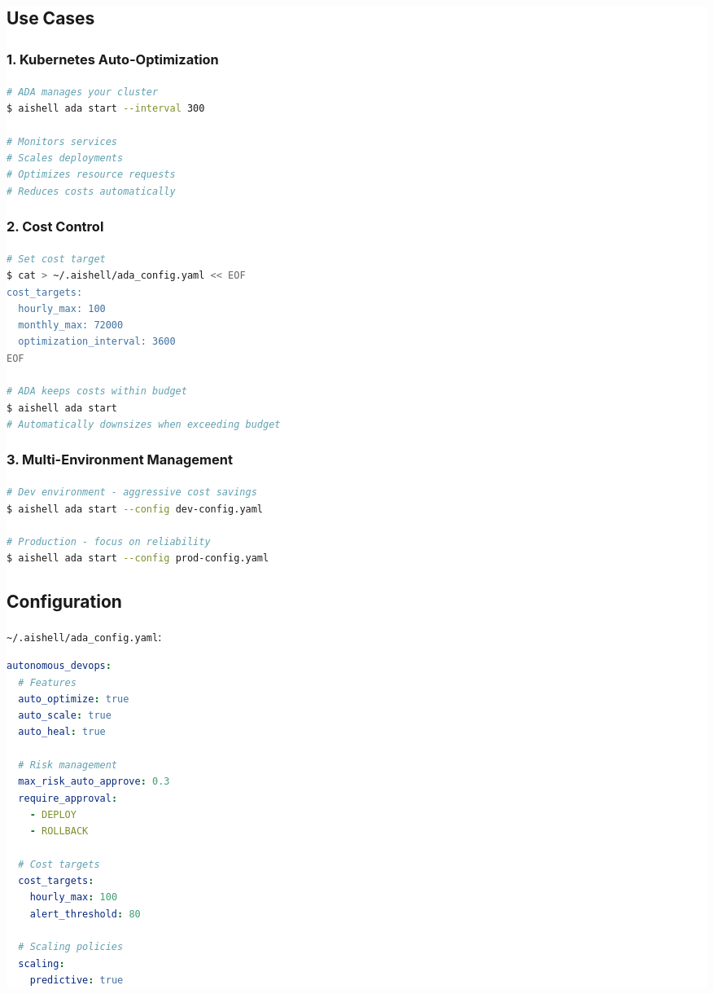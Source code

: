 ## Use Cases

### 1. Kubernetes Auto-Optimization

```bash
# ADA manages your cluster
$ aishell ada start --interval 300

# Monitors services
# Scales deployments
# Optimizes resource requests
# Reduces costs automatically
```

### 2. Cost Control

```bash
# Set cost target
$ cat > ~/.aishell/ada_config.yaml << EOF
cost_targets:
  hourly_max: 100
  monthly_max: 72000
  optimization_interval: 3600
EOF

# ADA keeps costs within budget
$ aishell ada start
# Automatically downsizes when exceeding budget
```

### 3. Multi-Environment Management

```bash
# Dev environment - aggressive cost savings
$ aishell ada start --config dev-config.yaml

# Production - focus on reliability
$ aishell ada start --config prod-config.yaml
```

## Configuration

`~/.aishell/ada_config.yaml`:

```yaml
autonomous_devops:
  # Features
  auto_optimize: true
  auto_scale: true
  auto_heal: true

  # Risk management
  max_risk_auto_approve: 0.3
  require_approval:
    - DEPLOY
    - ROLLBACK

  # Cost targets
  cost_targets:
    hourly_max: 100
    alert_threshold: 80

  # Scaling policies
  scaling:
    predictive: true
```